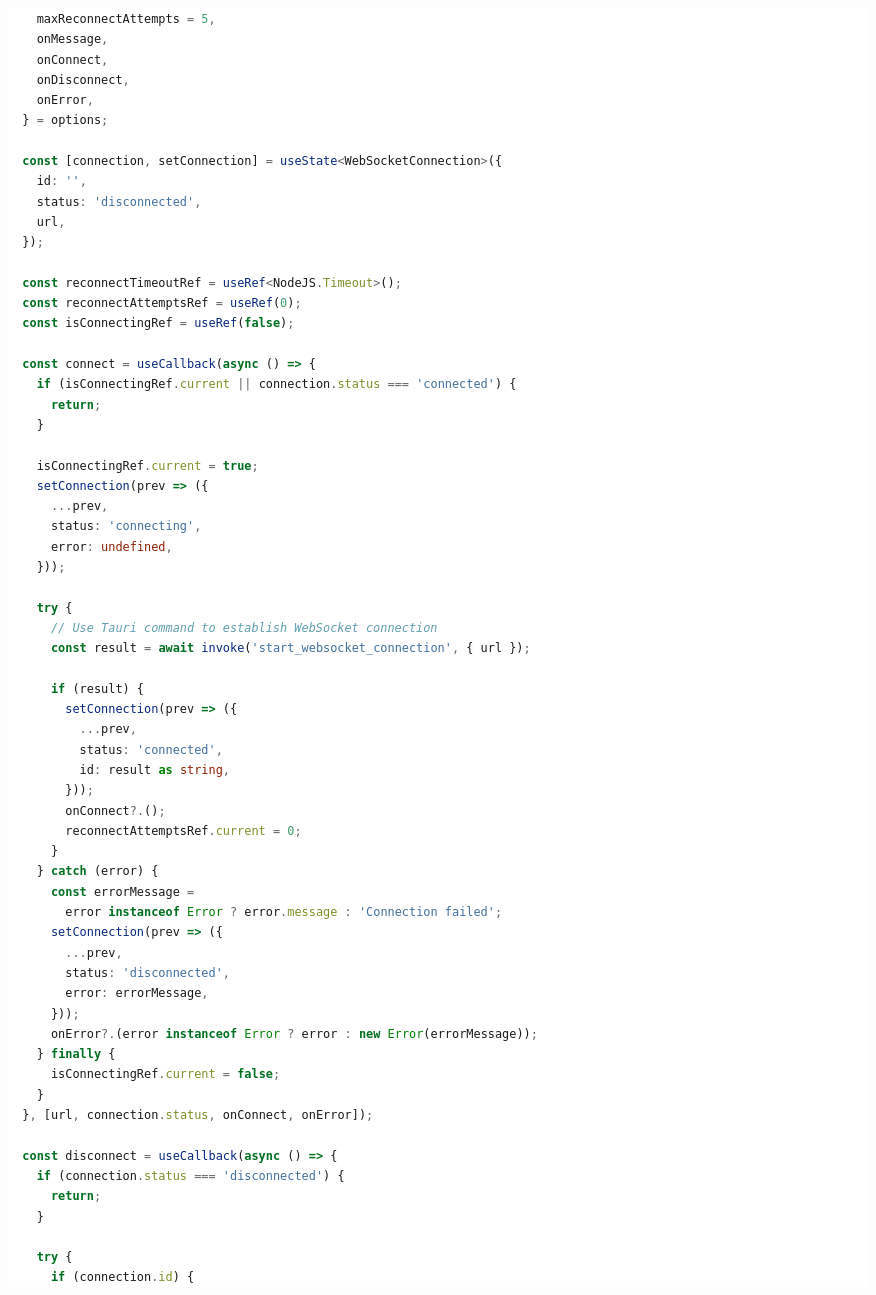 ```typescript
    maxReconnectAttempts = 5,
    onMessage,
    onConnect,
    onDisconnect,
    onError,
  } = options;

  const [connection, setConnection] = useState<WebSocketConnection>({
    id: '',
    status: 'disconnected',
    url,
  });

  const reconnectTimeoutRef = useRef<NodeJS.Timeout>();
  const reconnectAttemptsRef = useRef(0);
  const isConnectingRef = useRef(false);

  const connect = useCallback(async () => {
    if (isConnectingRef.current || connection.status === 'connected') {
      return;
    }

    isConnectingRef.current = true;
    setConnection(prev => ({
      ...prev,
      status: 'connecting',
      error: undefined,
    }));

    try {
      // Use Tauri command to establish WebSocket connection
      const result = await invoke('start_websocket_connection', { url });

      if (result) {
        setConnection(prev => ({
          ...prev,
          status: 'connected',
          id: result as string,
        }));
        onConnect?.();
        reconnectAttemptsRef.current = 0;
      }
    } catch (error) {
      const errorMessage =
        error instanceof Error ? error.message : 'Connection failed';
      setConnection(prev => ({
        ...prev,
        status: 'disconnected',
        error: errorMessage,
      }));
      onError?.(error instanceof Error ? error : new Error(errorMessage));
    } finally {
      isConnectingRef.current = false;
    }
  }, [url, connection.status, onConnect, onError]);

  const disconnect = useCallback(async () => {
    if (connection.status === 'disconnected') {
      return;
    }

    try {
      if (connection.id) {
```